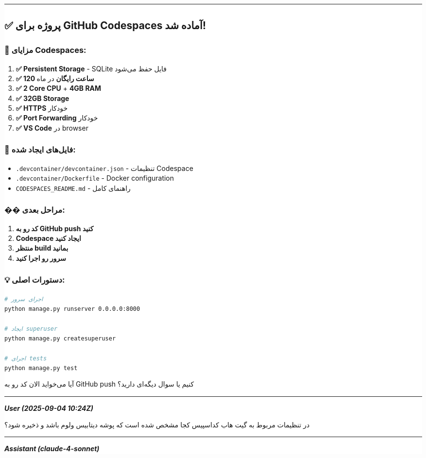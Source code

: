 
</details>

---

## ✅ **پروژه برای GitHub Codespaces آماده شد!**

### 🎯 **مزایای Codespaces:**

1. **✅ Persistent Storage** - SQLite فایل حفظ می‌شود
2. **✅ 120 ساعت رایگان** در ماه
3. **✅ 2 Core CPU** + **4GB RAM**
4. **✅ 32GB Storage**
5. **✅ HTTPS** خودکار
6. **✅ Port Forwarding** خودکار
7. **✅ VS Code** در browser

### 📁 **فایل‌های ایجاد شده:**

- `.devcontainer/devcontainer.json` - تنظیمات Codespace
- `.devcontainer/Dockerfile` - Docker configuration
- `CODESPACES_README.md` - راهنمای کامل

### �� **مراحل بعدی:**

1. **کد رو به GitHub push کنید**
2. **Codespace ایجاد کنید**
3. **منتظر build بمانید**
4. **سرور رو اجرا کنید**

### 💡 **دستورات اصلی:**

```bash
# اجرای سرور
python manage.py runserver 0.0.0.0:8000

# ایجاد superuser
python manage.py createsuperuser

# اجرای tests
python manage.py test
```

آیا می‌خواید الان کد رو به GitHub push کنیم یا سوال دیگه‌ای دارید؟

---

_**User (2025-09-04 10:24Z)**_

در تنظیمات مربوط به گیت هاب کداسپیس کجا مشخص شده است که پوشه دیتابیس ولوم باشد و ذخیره شود؟

---

_**Assistant (claude-4-sonnet)**_
